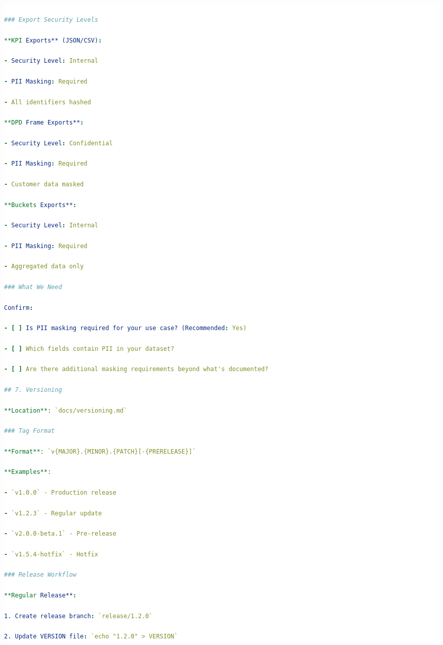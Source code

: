 ```yaml

### Export Security Levels

**KPI Exports** (JSON/CSV):

- Security Level: Internal

- PII Masking: Required

- All identifiers hashed

**DPD Frame Exports**:

- Security Level: Confidential

- PII Masking: Required

- Customer data masked

**Buckets Exports**:

- Security Level: Internal

- PII Masking: Required

- Aggregated data only

### What We Need

Confirm:

- [ ] Is PII masking required for your use case? (Recommended: Yes)

- [ ] Which fields contain PII in your dataset?

- [ ] Are there additional masking requirements beyond what's documented?

## 7. Versioning

**Location**: `docs/versioning.md`

### Tag Format

**Format**: `v{MAJOR}.{MINOR}.{PATCH}[-{PRERELEASE}]`

**Examples**:

- `v1.0.0` - Production release

- `v1.2.3` - Regular update

- `v2.0.0-beta.1` - Pre-release

- `v1.5.4-hotfix` - Hotfix

### Release Workflow

**Regular Release**:

1. Create release branch: `release/1.2.0`

2. Update VERSION file: `echo "1.2.0" > VERSION`

```